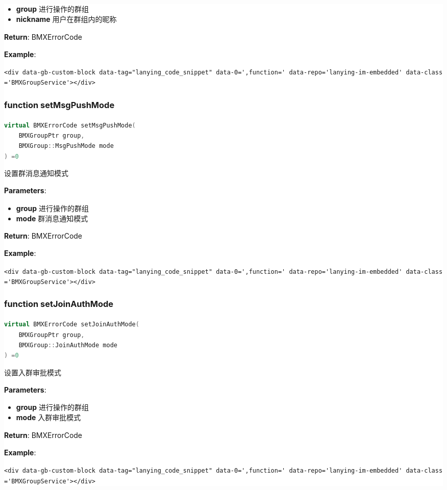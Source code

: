 * **group** 进行操作的群组
* **nickname** 用户在群组内的昵称

**Return**: BMXErrorCode

**Example**:

```
<div data-gb-custom-block data-tag="lanying_code_snippet" data-0=',function=' data-repo='lanying-im-embedded' data-class='BMXGroupService'></div>
```

### function setMsgPushMode

```cpp
virtual BMXErrorCode setMsgPushMode(
    BMXGroupPtr group,
    BMXGroup::MsgPushMode mode
) =0
```

设置群消息通知模式

**Parameters**:

* **group** 进行操作的群组
* **mode** 群消息通知模式

**Return**: BMXErrorCode

**Example**:

```
<div data-gb-custom-block data-tag="lanying_code_snippet" data-0=',function=' data-repo='lanying-im-embedded' data-class='BMXGroupService'></div>
```

### function setJoinAuthMode

```cpp
virtual BMXErrorCode setJoinAuthMode(
    BMXGroupPtr group,
    BMXGroup::JoinAuthMode mode
) =0
```

设置入群审批模式

**Parameters**:

* **group** 进行操作的群组
* **mode** 入群审批模式

**Return**: BMXErrorCode

**Example**:

```
<div data-gb-custom-block data-tag="lanying_code_snippet" data-0=',function=' data-repo='lanying-im-embedded' data-class='BMXGroupService'></div>
```
